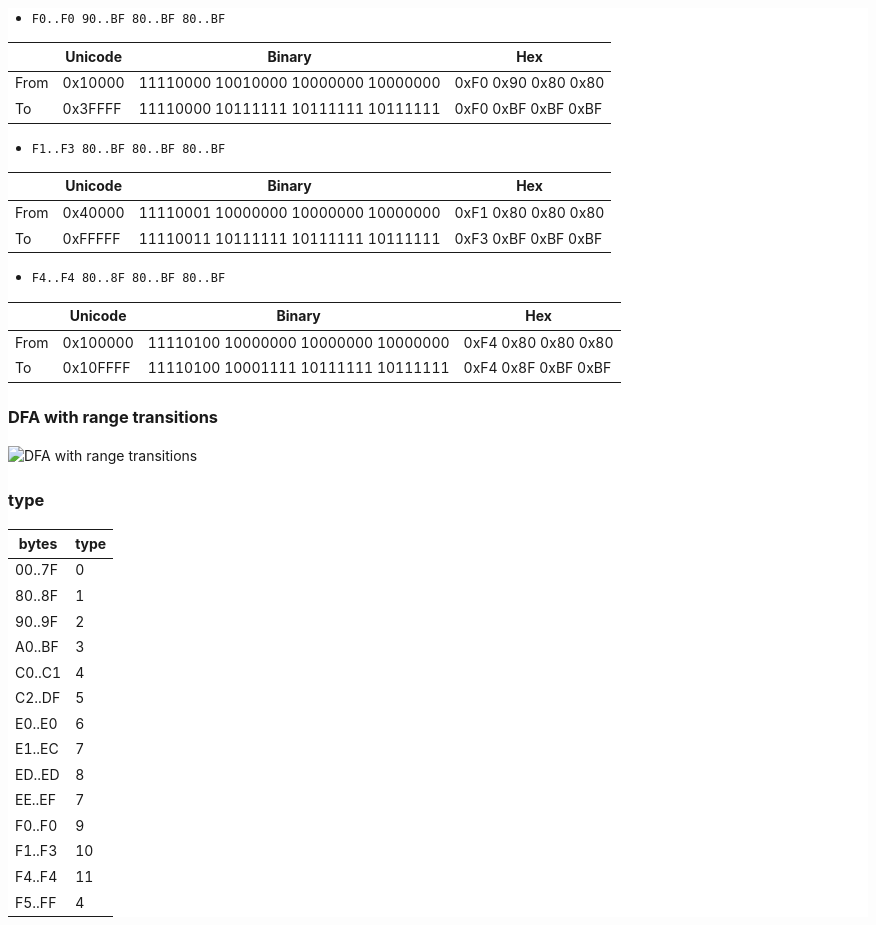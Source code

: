 - `F0..F0 90..BF 80..BF 80..BF`

|      | Unicode  | Binary                              | Hex                 |
| --   | --       | --                                  | --                  |
| From | 0x10000  | 11110000 10010000 10000000 10000000 | 0xF0 0x90 0x80 0x80 |
| To   | 0x3FFFF  | 11110000 10111111 10111111 10111111 | 0xF0 0xBF 0xBF 0xBF |

- `F1..F3 80..BF 80..BF 80..BF`

|      | Unicode  | Binary                              | Hex                 |
| --   | --       | --                                  | --                  |
| From | 0x40000  | 11110001 10000000 10000000 10000000 | 0xF1 0x80 0x80 0x80 |
| To   | 0xFFFFF  | 11110011 10111111 10111111 10111111 | 0xF3 0xBF 0xBF 0xBF |

- `F4..F4 80..8F 80..BF 80..BF`

|      | Unicode   | Binary                              | Hex                 |
| --   | --        | --                                  | --                  |
| From | 0x100000  | 11110100 10000000 10000000 10000000 | 0xF4 0x80 0x80 0x80 |
| To   | 0x10FFFF  | 11110100 10001111 10111111 10111111 | 0xF4 0x8F 0xBF 0xBF |

### DFA with range transitions

![DFA with range transitions](https://raw.githubusercontent.com/lunjs/decode-uri-component/master/dfa-bytes.svg)

### type

| bytes  | type |
| --     | --   |
| 00..7F | 0    |
| 80..8F | 1    |
| 90..9F | 2    |
| A0..BF | 3    |
| C0..C1 | 4    |
| C2..DF | 5    |
| E0..E0 | 6    |
| E1..EC | 7    |
| ED..ED | 8    |
| EE..EF | 7    |
| F0..F0 | 9    |
| F1..F3 | 10   |
| F4..F4 | 11   |
| F5..FF | 4    |

